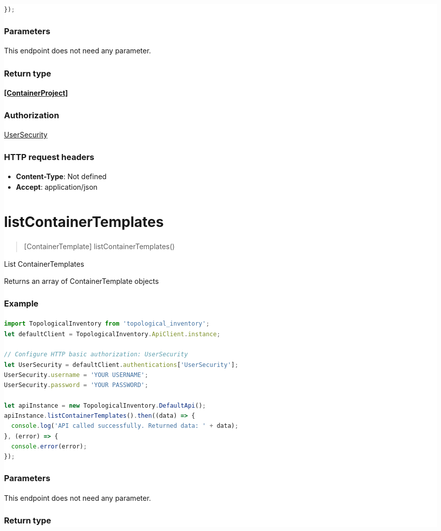 ```javascript
});

```

### Parameters
This endpoint does not need any parameter.

### Return type

[**[ContainerProject]**](ContainerProject.md)

### Authorization

[UserSecurity](../README.md#UserSecurity)

### HTTP request headers

 - **Content-Type**: Not defined
 - **Accept**: application/json

<a name="listContainerTemplates"></a>
# **listContainerTemplates**
> [ContainerTemplate] listContainerTemplates()

List ContainerTemplates

Returns an array of ContainerTemplate objects

### Example
```javascript
import TopologicalInventory from 'topological_inventory';
let defaultClient = TopologicalInventory.ApiClient.instance;

// Configure HTTP basic authorization: UserSecurity
let UserSecurity = defaultClient.authentications['UserSecurity'];
UserSecurity.username = 'YOUR USERNAME';
UserSecurity.password = 'YOUR PASSWORD';

let apiInstance = new TopologicalInventory.DefaultApi();
apiInstance.listContainerTemplates().then((data) => {
  console.log('API called successfully. Returned data: ' + data);
}, (error) => {
  console.error(error);
});

```

### Parameters
This endpoint does not need any parameter.

### Return type
